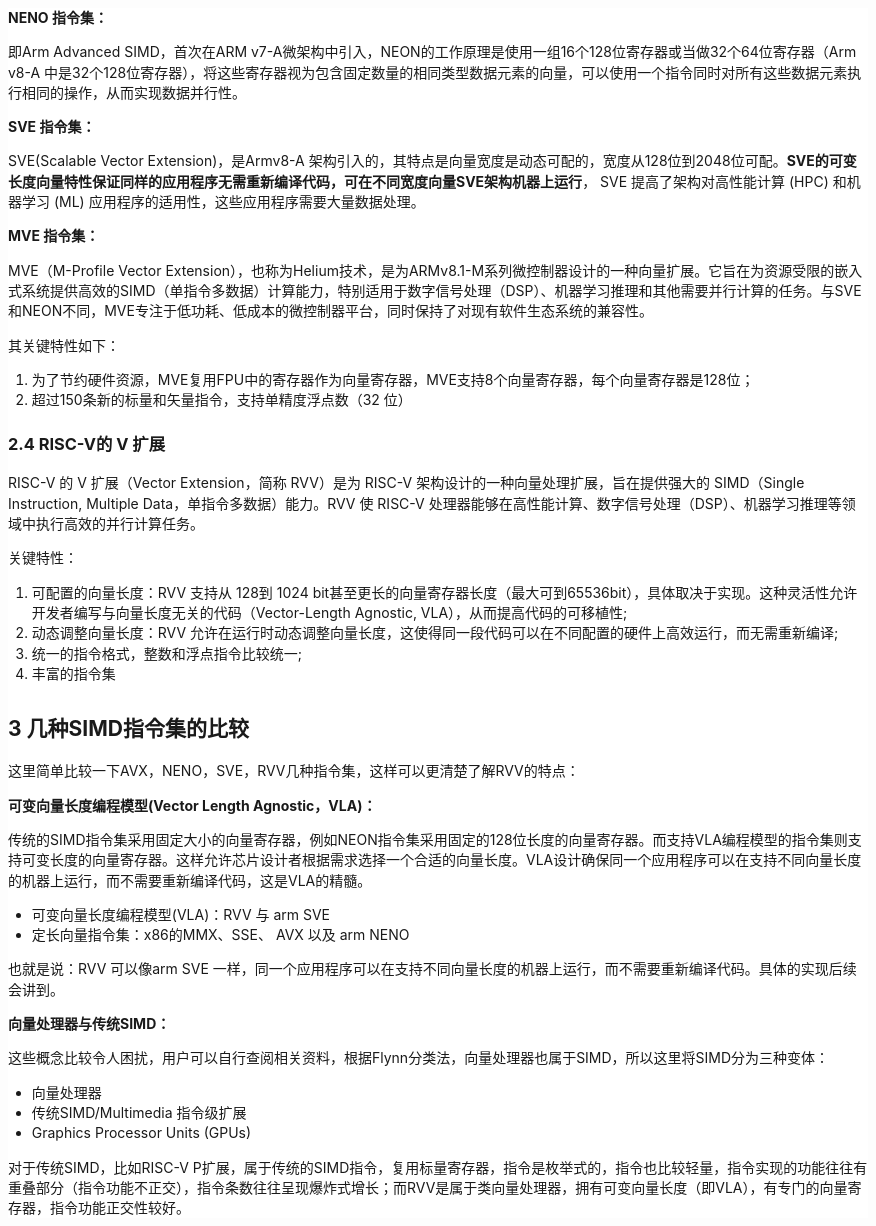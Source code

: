 **NENO 指令集：**

即Arm Advanced SIMD，首次在ARM v7-A微架构中引入，NEON的工作原理是使用一组16个128位寄存器或当做32个64位寄存器（Arm v8-A 中是32个128位寄存器），将这些寄存器视为包含固定数量的相同类型数据元素的向量，可以使用一个指令同时对所有这些数据元素执行相同的操作，从而实现数据并行性。

**SVE 指令集：**

SVE(Scalable Vector Extension)，是Armv8-A 架构引入的，其特点是向量宽度是动态可配的，宽度从128位到2048位可配。**SVE的可变长度向量特性保证同样的应用程序无需重新编译代码，可在不同宽度向量SVE架构机器上运行**， SVE 提高了架构对高性能计算 (HPC) 和机器学习 (ML) 应用程序的适用性，这些应用程序需要大量数据处理。

**MVE 指令集：**

MVE（M-Profile Vector Extension），也称为Helium技术，是为ARMv8.1-M系列微控制器设计的一种向量扩展。它旨在为资源受限的嵌入式系统提供高效的SIMD（单指令多数据）计算能力，特别适用于数字信号处理（DSP）、机器学习推理和其他需要并行计算的任务。与SVE和NEON不同，MVE专注于低功耗、低成本的微控制器平台，同时保持了对现有软件生态系统的兼容性。

其关键特性如下：

1. 为了节约硬件资源，MVE复用FPU中的寄存器作为向量寄存器，MVE支持8个向量寄存器，每个向量寄存器是128位；
2. 超过150条新的标量和矢量指令，支持单精度浮点数（32 位）

### 2.4 RISC-V的 V 扩展

RISC-V 的 V 扩展（Vector Extension，简称 RVV）是为 RISC-V 架构设计的一种向量处理扩展，旨在提供强大的 SIMD（Single Instruction, Multiple Data，单指令多数据）能力。RVV 使 RISC-V 处理器能够在高性能计算、数字信号处理（DSP）、机器学习推理等领域中执行高效的并行计算任务。

关键特性：

1. 可配置的向量长度：RVV 支持从 128到 1024 bit甚至更长的向量寄存器长度（最大可到65536bit），具体取决于实现。这种灵活性允许开发者编写与向量长度无关的代码（Vector-Length Agnostic, VLA），从而提高代码的可移植性;
2. 动态调整向量长度：RVV 允许在运行时动态调整向量长度，这使得同一段代码可以在不同配置的硬件上高效运行，而无需重新编译;
3. 统一的指令格式，整数和浮点指令比较统一;
4. 丰富的指令集



## 3 几种SIMD指令集的比较

这里简单比较一下AVX，NENO，SVE，RVV几种指令集，这样可以更清楚了解RVV的特点：

**可变向量长度编程模型(Vector Length Agnostic，VLA)：**

传统的SIMD指令集采用固定大小的向量寄存器，例如NEON指令集采用固定的128位长度的向量寄存器。而支持VLA编程模型的指令集则支持可变长度的向量寄存器。这样允许芯片设计者根据需求选择一个合适的向量长度。VLA设计确保同一个应用程序可以在支持不同向量长度的机器上运行，而不需要重新编译代码，这是VLA的精髓。

* 可变向量长度编程模型(VLA)：RVV 与 arm SVE 
* 定长向量指令集：x86的MMX、SSE、 AVX 以及 arm NENO

也就是说：RVV 可以像arm SVE 一样，同一个应用程序可以在支持不同向量长度的机器上运行，而不需要重新编译代码。具体的实现后续会讲到。

**向量处理器与传统SIMD：**

这些概念比较令人困扰，用户可以自行查阅相关资料，根据Flynn分类法，向量处理器也属于SIMD，所以这里将SIMD分为三种变体：

- 向量处理器
- 传统SIMD/Multimedia 指令级扩展
- Graphics Processor Units (GPUs)

对于传统SIMD，比如RISC-V P扩展，属于传统的SIMD指令，复用标量寄存器，指令是枚举式的，指令也比较轻量，指令实现的功能往往有重叠部分（指令功能不正交），指令条数往往呈现爆炸式增长；而RVV是属于类向量处理器，拥有可变向量长度（即VLA），有专门的向量寄存器，指令功能正交性较好。
